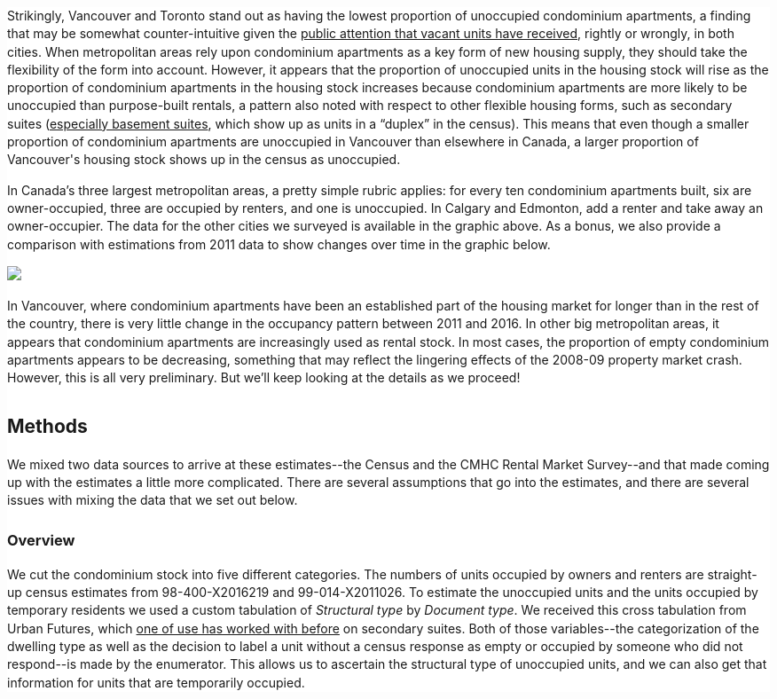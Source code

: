 Strikingly, Vancouver and Toronto stand out as having the lowest proportion of unoccupied condominium apartments, a finding that may be somewhat counter-intuitive given the [public attention that vacant units have received](http://www.vancouversun.com/business/more+than+vancouver+condos+empty/11770403/story.html), rightly or wrongly, in both cities. When metropolitan areas rely upon condominium apartments as a key form of new housing supply, they should take the flexibility of the form into account. However, it appears that the  proportion of unoccupied units in the housing stock will rise as the proportion of condominium apartments in the housing stock increases because condominium apartments are more likely to be unoccupied than purpose-built rentals, a pattern also noted with respect to other flexible housing forms, such as secondary suites ([especially basement suites](https://doodles.mountainmath.ca/blog/2018/01/25/empty-suites/), which show up as units in a “duplex” in the census). This means that even though a smaller proportion of condominium apartments are unoccupied in Vancouver than elsewhere in Canada, a larger proportion of Vancouver's housing stock shows up in the census as unoccupied.

In Canada’s three largest metropolitan areas, a pretty simple rubric applies: for every ten condominium apartments built, six are owner-occupied, three are occupied by renters, and one is unoccupied. In Calgary and Edmonton, add a renter and take away an owner-occupier. The data for the other cities we surveyed is available in the graphic above.  As a bonus, we also provide a comparison with estimations from 2011 data to show changes over time in the graphic below.







<img src="index_files/figure-html/2-1.png" width="864" />

In Vancouver, where condominium apartments have been an established part of the housing market for longer than in the rest of the country, there is very little change in the occupancy pattern between 2011 and 2016. In other big metropolitan areas, it appears that condominium apartments are increasingly used as rental stock. In most cases, the proportion of empty condominium apartments appears to be decreasing, something that may reflect the lingering effects of the 2008-09 property market crash. 
However, this is all very preliminary. But we’ll keep looking at the details as we proceed!


## Methods
We mixed two data sources to arrive at these estimates--the Census and the CMHC Rental Market Survey--and that made coming up with the estimates a little more complicated. There are several assumptions that go into the estimates, and there are several issues with mixing the data that we set out below.

### Overview
We cut the condominium stock into five different categories. The numbers of units occupied by owners and renters are straight-up census estimates from 98-400-X2016219 and 99-014-X2011026. To estimate the unoccupied units and the units occupied by temporary residents we used a custom tabulation of *Structural type* by *Document type*. We received this cross tabulation from Urban Futures, which [one of use has worked with before](https://doodles.mountainmath.ca/blog/2018/01/25/empty-suites/) on secondary suites. Both of those variables--the categorization of the dwelling type as well as the decision to label a unit without a census response as empty or occupied by someone who did not respond--is made by the enumerator. This allows us to ascertain the structural type of unoccupied units, and we can also get that information for units that are temporarily occupied.
